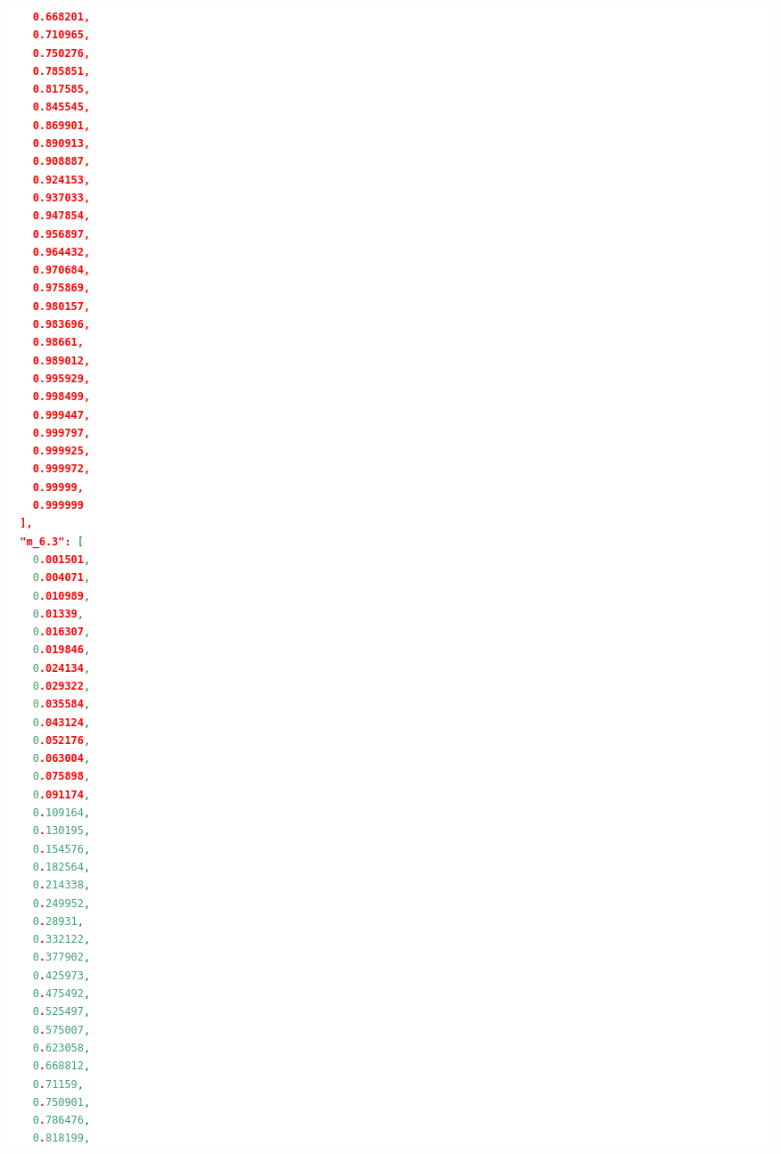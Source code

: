 ```json
    0.668201,
    0.710965,
    0.750276,
    0.785851,
    0.817585,
    0.845545,
    0.869901,
    0.890913,
    0.908887,
    0.924153,
    0.937033,
    0.947854,
    0.956897,
    0.964432,
    0.970684,
    0.975869,
    0.980157,
    0.983696,
    0.98661,
    0.989012,
    0.995929,
    0.998499,
    0.999447,
    0.999797,
    0.999925,
    0.999972,
    0.99999,
    0.999999
  ],
  "m_6.3": [
    0.001501,
    0.004071,
    0.010989,
    0.01339,
    0.016307,
    0.019846,
    0.024134,
    0.029322,
    0.035584,
    0.043124,
    0.052176,
    0.063004,
    0.075898,
    0.091174,
    0.109164,
    0.130195,
    0.154576,
    0.182564,
    0.214338,
    0.249952,
    0.28931,
    0.332122,
    0.377902,
    0.425973,
    0.475492,
    0.525497,
    0.575007,
    0.623058,
    0.668812,
    0.71159,
    0.750901,
    0.786476,
    0.818199,
```